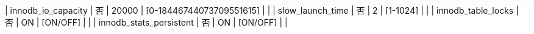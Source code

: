 | innodb_io_capacity                       | 否    | 20000                                                                                                                                                                                                                                                                                                                                            | [0-18446744073709551615]                                                                                                                                                                                                                                                                                                                                                                                                                                                                                                                                                                                                                                                                                                                                                                                                                                                                                                                                                                                                                                                                     |                                                 |
| slow_launch_time                         | 否    | 2                                                                                                                                                                                                                                                                                                                                                | [1-1024]                                                                                                                                                                                                                                                                                                                                                                                                                                                                                                                                                                                                                                                                                                                                                                                                                                                                                                                                                                                                                                                                                     |                                                 |
| innodb_table_locks                       | 否    | ON                                                                                                                                                                                                                                                                                                                                               | [ON/OFF]                                                                                                                                                                                                                                                                                                                                                                                                                                                                                                                                                                                                                                                                                                                                                                                                                                                                                                                                                                                                                                                                                    |                                                 |
| innodb_stats_persistent                  | 否    | ON                                                                                                                                                                                                                                                                                                                                               | [ON/OFF]                                                                                                                                                                                                                                                                                                                                                                                                                                                                                                                                                                                                                                                                                                                                                                                                                                                                                                                                                                                                                                                                                    |                                                 |